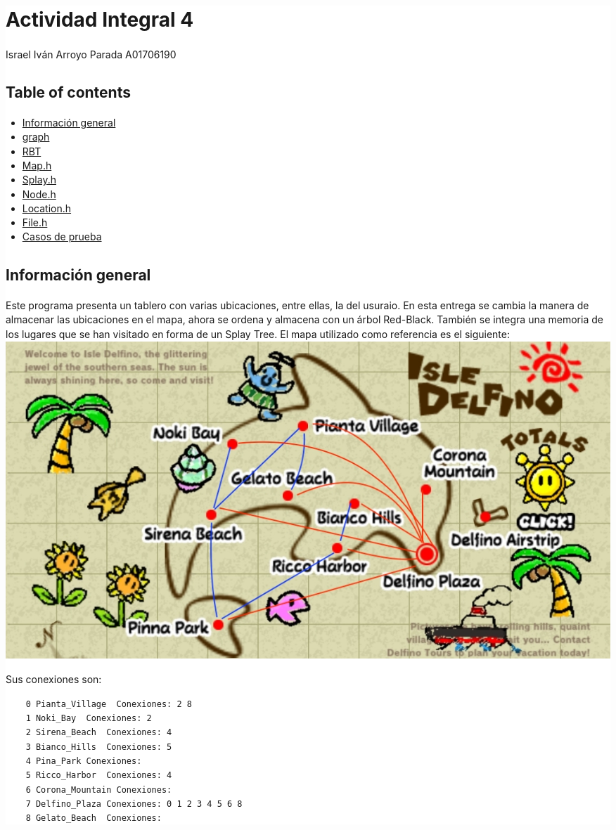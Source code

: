 # Actividad Integral 4
Israel Iván Arroyo Parada
A01706190
## Table of contents
* [Información general](#información-general)
* [graph](#graph)
* [RBT](#rbt)
* [Map.h](#map)
* [Splay.h](#splay.h)
* [Node.h](#node.h)
* [Location.h](#location.h)
* [File.h](#file.h)
* [Casos de prueba](#casos-de-prueba)

## Información general
Este programa presenta un tablero con varias ubicaciones, entre ellas, la del usuraio.
En esta entrega se cambia la manera de almacenar las ubicaciones en el mapa, ahora se ordena y almacena con un árbol Red-Black. También se integra una memoria de los lugares que se han visitado en forma de un Splay Tree.
El mapa utilizado como referencia es el siguiente:
![Isle Delfino](IsleDelfino.jpg)

Sus conexiones son:

        0 Pianta_Village  Conexiones: 2 8
        1 Noki_Bay  Conexiones: 2
        2 Sirena_Beach  Conexiones: 4
        3 Bianco_Hills  Conexiones: 5
        4 Pina_Park Conexiones:
        5 Ricco_Harbor  Conexiones: 4
        6 Corona_Mountain Conexiones:
        7 Delfino_Plaza Conexiones: 0 1 2 3 4 5 6 8
        8 Gelato_Beach  Conexiones:
